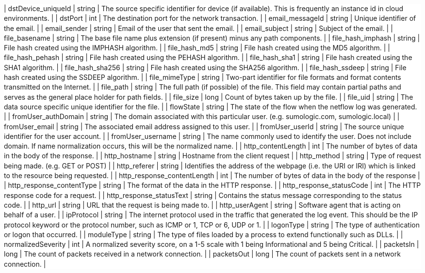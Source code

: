 | dstDevice_uniqueId | string   | The source specific identifier for device (if available). This is frequently an instance id in cloud environments. |
| dstPort | int      | The destination port for the network transaction. |
| email_messageId | string   | Unique identifier of the email. |
| email_sender | string   | Email of the user that sent the email. |
| email_subject | string   | Subject of the email. |
| file_basename | string   | The base file name plus extension (if present) minus any path components. |
| file_hash_imphash | string   | File hash created using the IMPHASH algorithm. |
| file_hash_md5 | string   | File hash created using the MD5 algorithm. |
| file_hash_pehash | string   | File hash created using the PEHASH algorithm. |
| file_hash_sha1 | string   | File hash created using the SHA1 algorithm. |
| file_hash_sha256 | string   | File hash created using the SHA256 algorithm. |
| file_hash_ssdeep | string   | File hash created using the SSDEEP algorithm. |
| file_mimeType | string   | Two-part identifier for file formats and format contents transmitted on the Internet. |
| file_path | string   | The full path (if possible) of the file. This field may contain partial paths and serves as the general place holder for path fields. |
| file_size | long     | Count of bytes taken up by the file. |
| file_uid | string   | The data source specific unique identifier for the file. |
| flowState | string   | The state of the flow when the netflow log was generated. |
| fromUser_authDomain | string   | The domain associated with this particular user. (e.g. sumologic.com, sumologic.local) |
| fromUser_email | string   | The associated email address assigned to this user. |
| fromUser_userId | string   | The source unique identifier for the user account. |
| fromUser_username | string   | The name commonly used to identify the user. Does not include domain. If name normalization occurs, this will be the normalized name. |
| http_contentLength | int      | The number of bytes of data in the body of the response. |
| http_hostname | string   | Hostname from the client request |
| http_method | string   | Type of request being made. (e.g. GET or POST) |
| http_referer | string   | Identifies the address of the webpage (i.e. the URI or IRI) which is linked to the resource being requested. |
| http_response_contentLength | int      | The number of bytes of data in the body of the response |
| http_response_contentType   | string   | The format of the data in the HTTP response. |
| http_response_statusCode    | int      | The HTTP response code for a request. |
| http_response_statusText    | string   | Contains the status message corresponding to the status code. |
| http_url | string   | URL that the request is being made to. |
| http_userAgent | string   | Software agent that is acting on behalf of a user. |
| ipProtocol | string   | The internet protocol used in the traffic that generated the log event. This should be the IP protocol keyword or the protocol number, such as ICMP or 1, TCP or 6, UDP or 1. |
| logonType | string   | The type of authentication or logon that occurred. |
| moduleType | string   | The type of files loaded by a process to extend functionally such as DLLs. |
| normalizedSeverity | int      | A normalized severity score, on a 1-5 scale with 1 being Informational and 5 being Critical. |
| packetsIn | long     | The count of packets received in a network connection. |
| packetsOut | long     | The count of packets sent in a network connection. |